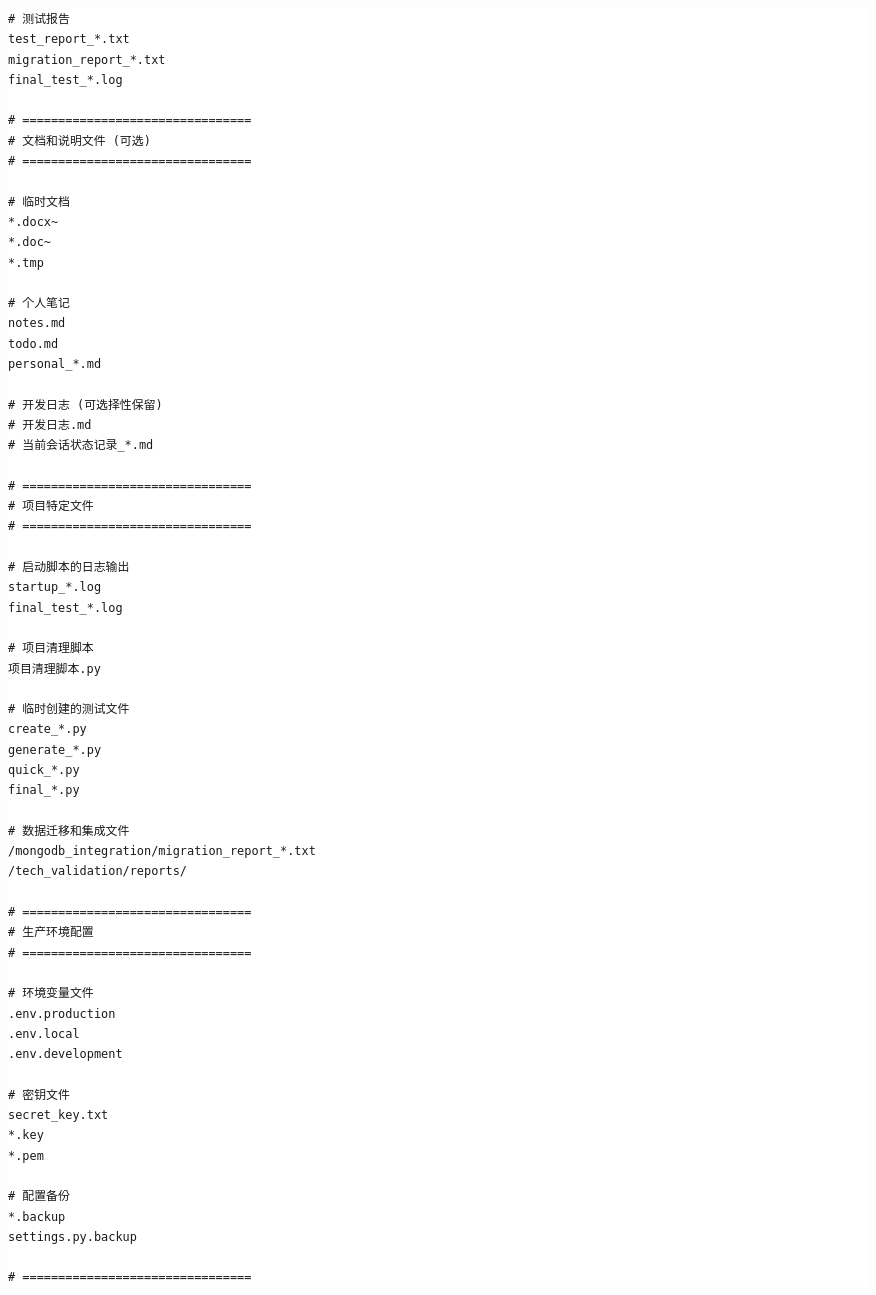 ```gitignore
# 测试报告
test_report_*.txt
migration_report_*.txt
final_test_*.log

# ================================
# 文档和说明文件 (可选)
# ================================

# 临时文档
*.docx~
*.doc~
*.tmp

# 个人笔记
notes.md
todo.md
personal_*.md

# 开发日志 (可选择性保留)
# 开发日志.md
# 当前会话状态记录_*.md

# ================================
# 项目特定文件
# ================================

# 启动脚本的日志输出
startup_*.log
final_test_*.log

# 项目清理脚本
项目清理脚本.py

# 临时创建的测试文件
create_*.py
generate_*.py
quick_*.py
final_*.py

# 数据迁移和集成文件
/mongodb_integration/migration_report_*.txt
/tech_validation/reports/

# ================================
# 生产环境配置
# ================================

# 环境变量文件
.env.production
.env.local
.env.development

# 密钥文件
secret_key.txt
*.key
*.pem

# 配置备份
*.backup
settings.py.backup

# ================================
```